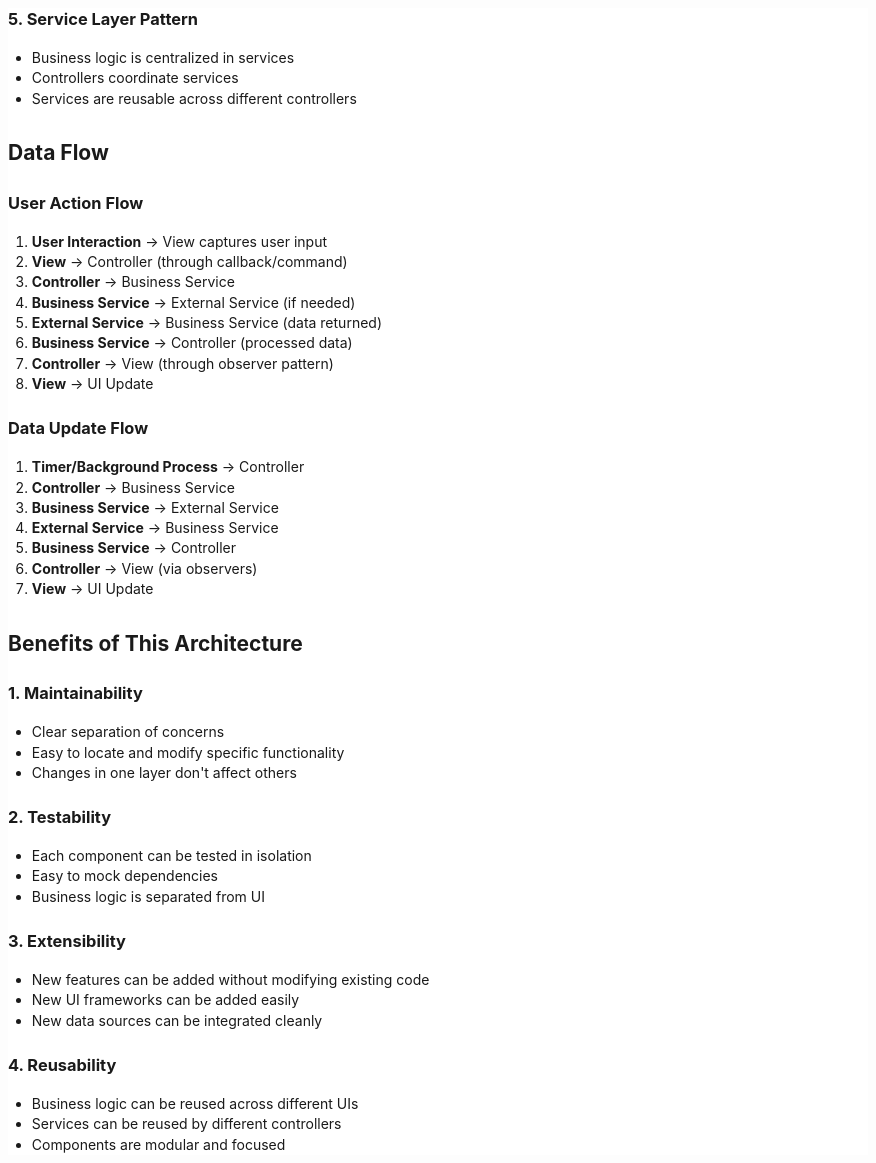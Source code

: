 ### 5. Service Layer Pattern
- Business logic is centralized in services
- Controllers coordinate services
- Services are reusable across different controllers

## Data Flow

### User Action Flow
1. **User Interaction** → View captures user input
2. **View** → Controller (through callback/command)
3. **Controller** → Business Service
4. **Business Service** → External Service (if needed)
5. **External Service** → Business Service (data returned)
6. **Business Service** → Controller (processed data)
7. **Controller** → View (through observer pattern)
8. **View** → UI Update

### Data Update Flow
1. **Timer/Background Process** → Controller
2. **Controller** → Business Service
3. **Business Service** → External Service
4. **External Service** → Business Service
5. **Business Service** → Controller
6. **Controller** → View (via observers)
7. **View** → UI Update

## Benefits of This Architecture

### 1. Maintainability
- Clear separation of concerns
- Easy to locate and modify specific functionality
- Changes in one layer don't affect others

### 2. Testability
- Each component can be tested in isolation
- Easy to mock dependencies
- Business logic is separated from UI

### 3. Extensibility
- New features can be added without modifying existing code
- New UI frameworks can be added easily
- New data sources can be integrated cleanly

### 4. Reusability
- Business logic can be reused across different UIs
- Services can be reused by different controllers
- Components are modular and focused
